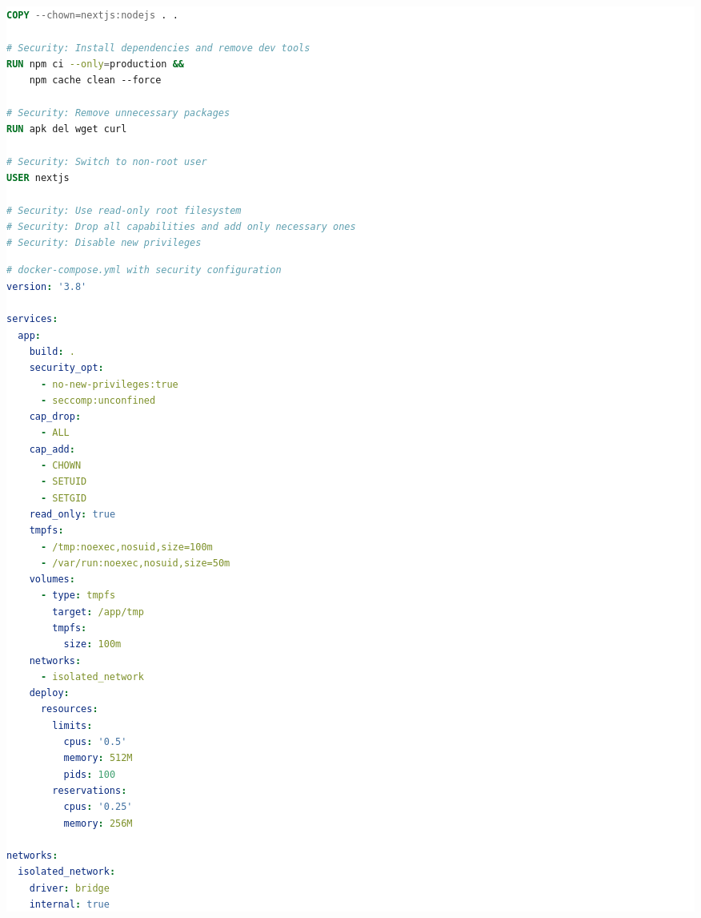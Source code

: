 ```dockerfile
COPY --chown=nextjs:nodejs . .

# Security: Install dependencies and remove dev tools
RUN npm ci --only=production && 
    npm cache clean --force

# Security: Remove unnecessary packages
RUN apk del wget curl

# Security: Switch to non-root user
USER nextjs

# Security: Use read-only root filesystem
# Security: Drop all capabilities and add only necessary ones
# Security: Disable new privileges
```

```yaml
# docker-compose.yml with security configuration
version: '3.8'

services:
  app:
    build: .
    security_opt:
      - no-new-privileges:true
      - seccomp:unconfined
    cap_drop:
      - ALL
    cap_add:
      - CHOWN
      - SETUID
      - SETGID
    read_only: true
    tmpfs:
      - /tmp:noexec,nosuid,size=100m
      - /var/run:noexec,nosuid,size=50m
    volumes:
      - type: tmpfs
        target: /app/tmp
        tmpfs:
          size: 100m
    networks:
      - isolated_network
    deploy:
      resources:
        limits:
          cpus: '0.5'
          memory: 512M
          pids: 100
        reservations:
          cpus: '0.25'
          memory: 256M

networks:
  isolated_network:
    driver: bridge
    internal: true
```
